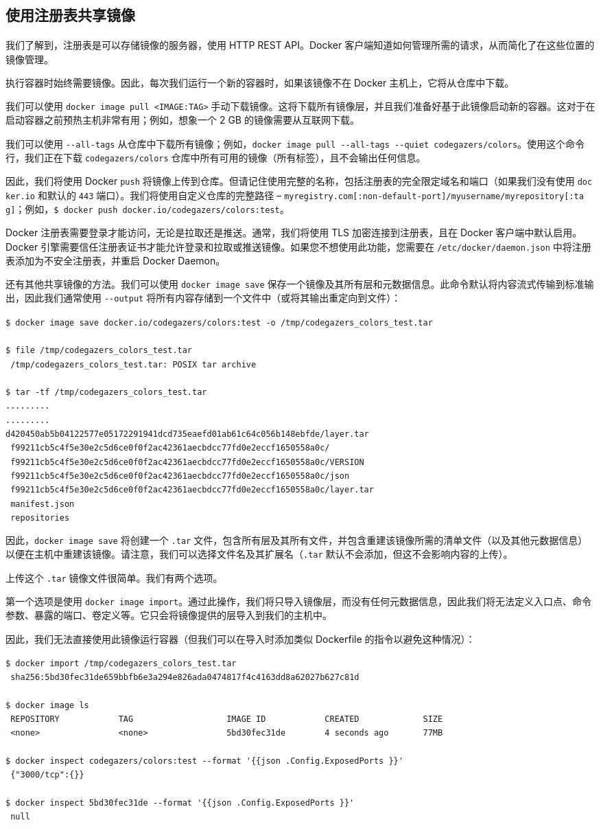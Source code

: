 ## 使用注册表共享镜像

我们了解到，注册表是可以存储镜像的服务器，使用 HTTP REST API。Docker 客户端知道如何管理所需的请求，从而简化了在这些位置的镜像管理。

执行容器时始终需要镜像。因此，每次我们运行一个新的容器时，如果该镜像不在 Docker 主机上，它将从仓库中下载。

我们可以使用 `docker image pull <IMAGE:TAG>` 手动下载镜像。这将下载所有镜像层，并且我们准备好基于此镜像启动新的容器。这对于在启动容器之前预热主机非常有用；例如，想象一个 2 GB 的镜像需要从互联网下载。

我们可以使用 `--all-tags` 从仓库中下载所有镜像；例如，`docker image pull --all-tags --quiet codegazers/colors`。使用这个命令行，我们正在下载 `codegazers/colors` 仓库中所有可用的镜像（所有标签），且不会输出任何信息。

因此，我们将使用 Docker `push` 将镜像上传到仓库。但请记住使用完整的名称，包括注册表的完全限定域名和端口（如果我们没有使用 `docker.io` 和默认的 `443` 端口）。我们将使用自定义仓库的完整路径 – `myregistry.com[:non-default-port]/myusername/myrepository[:tag]`；例如，`$ docker push docker.io/codegazers/colors:test`。

Docker 注册表需要登录才能访问，无论是拉取还是推送。通常，我们将使用 TLS 加密连接到注册表，且在 Docker 客户端中默认启用。Docker 引擎需要信任注册表证书才能允许登录和拉取或推送镜像。如果您不想使用此功能，您需要在 `/etc/docker/daemon.json` 中将注册表添加为不安全注册表，并重启 Docker Daemon。

还有其他共享镜像的方法。我们可以使用 `docker image save` 保存一个镜像及其所有层和元数据信息。此命令默认将内容流式传输到标准输出，因此我们通常使用 `--output` 将所有内容存储到一个文件中（或将其输出重定向到文件）：

```
$ docker image save docker.io/codegazers/colors:test -o /tmp/codegazers_colors_test.tar

$ file /tmp/codegazers_colors_test.tar
 /tmp/codegazers_colors_test.tar: POSIX tar archive

$ tar -tf /tmp/codegazers_colors_test.tar
.........
.........
d420450ab5b04122577e05172291941dcd735eaefd01ab61c64c056b148ebfde/layer.tar
 f99211cb5c4f5e30e2c5d6ce0f0f2ac42361aecbdcc77fd0e2eccf1650558a0c/
 f99211cb5c4f5e30e2c5d6ce0f0f2ac42361aecbdcc77fd0e2eccf1650558a0c/VERSION
 f99211cb5c4f5e30e2c5d6ce0f0f2ac42361aecbdcc77fd0e2eccf1650558a0c/json
 f99211cb5c4f5e30e2c5d6ce0f0f2ac42361aecbdcc77fd0e2eccf1650558a0c/layer.tar
 manifest.json
 repositories
```

因此，`docker image save` 将创建一个 `.tar` 文件，包含所有层及其所有文件，并包含重建该镜像所需的清单文件（以及其他元数据信息）以便在主机中重建该镜像。请注意，我们可以选择文件名及其扩展名（`.tar` 默认不会添加，但这不会影响内容的上传）。

上传这个 `.tar` 镜像文件很简单。我们有两个选项。

第一个选项是使用 `docker image import`。通过此操作，我们将只导入镜像层，而没有任何元数据信息，因此我们将无法定义入口点、命令参数、暴露的端口、卷定义等。它只会将镜像提供的层导入到我们的主机中。

因此，我们无法直接使用此镜像运行容器（但我们可以在导入时添加类似 Dockerfile 的指令以避免这种情况）：

```
$ docker import /tmp/codegazers_colors_test.tar 
 sha256:5bd30fec31de659bbfb6e3a294e826ada0474817f4c4163dd8a62027b627c81d 

$ docker image ls 
 REPOSITORY            TAG                   IMAGE ID            CREATED             SIZE 
 <none>                <none>                5bd30fec31de        4 seconds ago       77MB

$ docker inspect codegazers/colors:test --format '{{json .Config.ExposedPorts }}'
 {"3000/tcp":{}}

$ docker inspect 5bd30fec31de --format '{{json .Config.ExposedPorts }}'
 null
```
